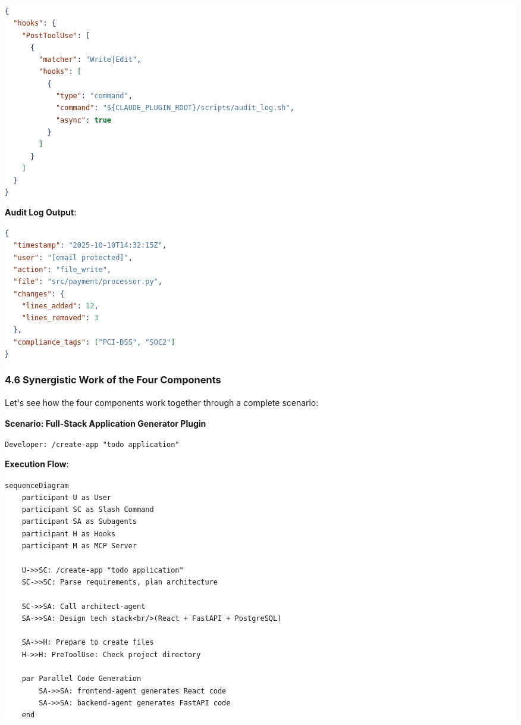 ```json
{
  "hooks": {
    "PostToolUse": [
      {
        "matcher": "Write|Edit",
        "hooks": [
          {
            "type": "command",
            "command": "${CLAUDE_PLUGIN_ROOT}/scripts/audit_log.sh",
            "async": true
          }
        ]
      }
    ]
  }
}
```

**Audit Log Output**:

```json
{
  "timestamp": "2025-10-10T14:32:15Z",
  "user": "[email protected]",
  "action": "file_write",
  "file": "src/payment/processor.py",
  "changes": {
    "lines_added": 12,
    "lines_removed": 3
  },
  "compliance_tags": ["PCI-DSS", "SOC2"]
}
```

### 4.6 Synergistic Work of the Four Components

Let's see how the four components work together through a complete scenario:

**Scenario: Full-Stack Application Generator Plugin**

```
Developer: /create-app "todo application"
```

**Execution Flow**:

```mermaid
sequenceDiagram
    participant U as User
    participant SC as Slash Command
    participant SA as Subagents
    participant H as Hooks
    participant M as MCP Server

    U->>SC: /create-app "todo application"
    SC->>SC: Parse requirements, plan architecture

    SC->>SA: Call architect-agent
    SA->>SA: Design tech stack<br/>(React + FastAPI + PostgreSQL)

    SA->>H: Prepare to create files
    H->>H: PreToolUse: Check project directory

    par Parallel Code Generation
        SA->>SA: frontend-agent generates React code
        SA->>SA: backend-agent generates FastAPI code
    end
```